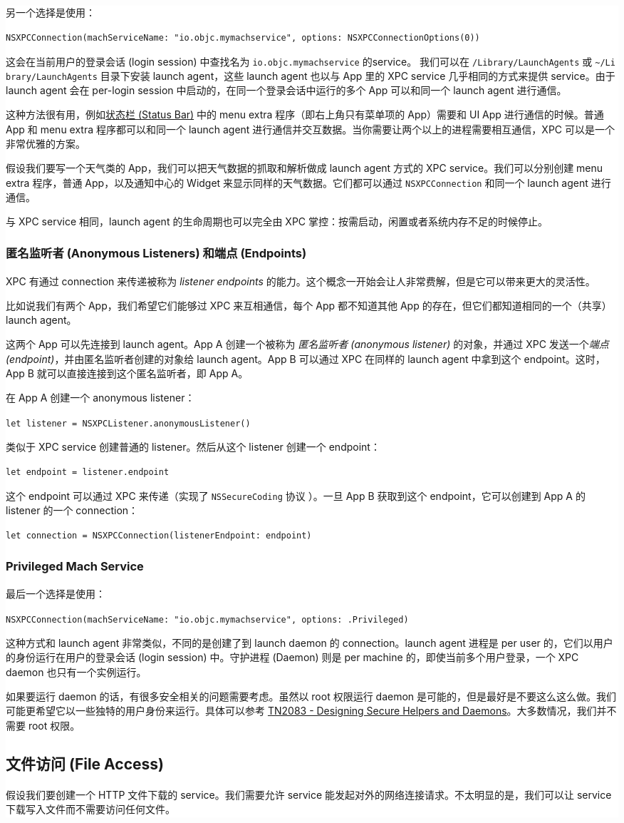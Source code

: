 另一个选择是使用：

    NSXPCConnection(machServiceName: "io.objc.mymachservice", options: NSXPCConnectionOptions(0))

这会在当前用户的登录会话 (login session) 中查找名为 `io.objc.mymachservice` 的service。
我们可以在 `/Library/LaunchAgents` 或 `~/Library/LaunchAgents` 目录下安装 launch agent，这些 launch agent 也以与 App 里的 XPC service 几乎相同的方式来提供 service。由于 launch agent 会在 per-login session 中启动的，在同一个登录会话中运行的多个 App 可以和同一个 launch agent 进行通信。

这种方法很有用，例如[状态栏 (Status Bar)](https://developer.apple.com/library/mac/documentation/Cocoa/Conceptual/StatusBar/StatusBar.html#//apple_ref/doc/uid/10000073i) 中的 menu extra 程序（即右上角只有菜单项的 App）需要和 UI App 进行通信的时候。普通 App 和 menu extra 程序都可以和同一个 launch agent 进行通信并交互数据。当你需要让两个以上的进程需要相互通信，XPC 可以是一个非常优雅的方案。

假设我们要写一个天气类的 App，我们可以把天气数据的抓取和解析做成 launch agent 方式的 XPC service。我们可以分别创建 menu extra 程序，普通 App，以及通知中心的 Widget 来显示同样的天气数据。它们都可以通过 `NSXPCConnection` 和同一个 launch agent 进行通信。

与 XPC service 相同，launch agent 的生命周期也可以完全由 XPC 掌控：按需启动，闲置或者系统内存不足的时候停止。

### 匿名监听者 (Anonymous Listeners) 和端点 (Endpoints)

XPC 有通过 connection 来传递被称为 *listener endpoints* 的能力。这个概念一开始会让人非常费解，但是它可以带来更大的灵活性。

比如说我们有两个 App，我们希望它们能够过 XPC 来互相通信，每个 App 都不知道其他 App 的存在，但它们都知道相同的一个（共享）launch agent。

这两个 App 可以先连接到 launch agent。App A 创建一个被称为 *匿名监听者 (anonymous listener)* 的对象，并通过 XPC 发送一个*端点 (endpoint)*，并由匿名监听者创建的对象给 launch agent。App B 可以通过 XPC 在同样的 launch agent 中拿到这个 endpoint。这时，App B 就可以直接连接到这个匿名监听者，即 App A。


在 App A 创建一个 anonymous listener：

    let listener = NSXPCListener.anonymousListener()

类似于 XPC service 创建普通的 listener。然后从这个 listener 创建一个 endpoint：

    let endpoint = listener.endpoint

这个 endpoint 可以通过 XPC 来传递（实现了 `NSSecureCoding` 协议 ）。一旦 App B 获取到这个 endpoint，它可以创建到 App A 的 listener 的一个 connection：

	let connection = NSXPCConnection(listenerEndpoint: endpoint)

### Privileged Mach Service

最后一个选择是使用：

    NSXPCConnection(machServiceName: "io.objc.mymachservice", options: .Privileged)

这种方式和 launch agent 非常类似，不同的是创建了到 launch daemon 的 connection。launch agent 进程是 per user 的，它们以用户的身份运行在用户的登录会话 (login session) 中。守护进程 (Daemon) 则是 per machine 的，即使当前多个用户登录，一个 XPC daemon 也只有一个实例运行。

如果要运行 daemon 的话，有很多安全相关的问题需要考虑。虽然以 root 权限运行 daemon 是可能的，但是最好是不要这么这么做。我们可能更希望它以一些独特的用户身份来运行。具体可以参考 [TN2083 - Designing Secure Helpers and Daemons](https://developer.apple.com/library/mac/technotes/tn2083/_index.html)。大多数情况，我们并不需要 root 权限。

## 文件访问 (File Access)

假设我们要创建一个 HTTP 文件下载的 service。我们需要允许 service 能发起对外的网络连接请求。不太明显的是，我们可以让 service 下载写入文件而不需要访问任何文件。
